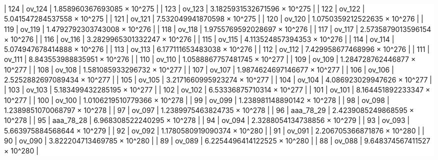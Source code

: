 | 124 | ov_124 | 1.858960367693085 × 10^275 |
| 123 | ov_123 | 3.1825931532671596 × 10^275 |
| 122 | ov_122 | 5.041547284537558 × 10^275 |
| 121 | ov_121 | 7.532049941870598 × 10^275 |
| 120 | ov_120 | 1.0750359212522635 × 10^276 |
| 119 | ov_119 | 1.4792792303743008 × 10^276 |
| 118 | ov_118 | 1.9755769592028697 × 10^276 |
| 117 | ov_117 | 2.5735879013596154 × 10^276 |
| 116 | ov_116 | 3.2829965301332247 × 10^276 |
| 115 | ov_115 | 4.113524857394353 × 10^276 |
| 114 | ov_114 | 5.074947678414888 × 10^276 |
| 113 | ov_113 | 6.177111653483038 × 10^276 |
| 112 | ov_112 | 7.429958677468996 × 10^276 |
| 111 | ov_111 | 8.843553988835951 × 10^276 |
| 110 | ov_110 | 1.0588867757481745 × 10^277 |
| 109 | ov_109 | 1.284728762446877 × 10^277 |
| 108 | ov_108 | 1.581085933296732 × 10^277 |
| 107 | ov_107 | 1.9874624697146677 × 10^277 |
| 106 | ov_106 | 2.5252882697089434 × 10^277 |
| 105 | ov_105 | 3.2171660995923274 × 10^277 |
| 104 | ov_104 | 4.086923029947626 × 10^277 |
| 103 | ov_103 | 5.183499432285195 × 10^277 |
| 102 | ov_102 | 6.53336875710314 × 10^277 |
| 101 | ov_101 | 8.164451892233347 × 10^277 |
| 100 | ov_100 | 1.0106219510779366 × 10^278 |
| 99 | ov_099 | 1.238981148890142 × 10^278 |
| 98 | ov_098 | 1.2389851070068797 × 10^278 |
| 97 | ov_097 | 1.2389975463824735 × 10^278 |
| 96 | aaa_78_29 | 2.4239085249868595 × 10^278 |
| 95 | aaa_78_28 | 6.968308522240295 × 10^278 |
| 94 | ov_094 | 2.3288054134738856 × 10^279 |
| 93 | ov_093 | 5.663975884568644 × 10^279 |
| 92 | ov_092 | 1.1780580919090374 × 10^280 |
| 91 | ov_091 | 2.206705366871876 × 10^280 |
| 90 | ov_090 | 3.822204713469785 × 10^280 |
| 89 | ov_089 | 6.2254496414122525 × 10^280 |
| 88 | ov_088 | 9.648374567411527 × 10^280 |